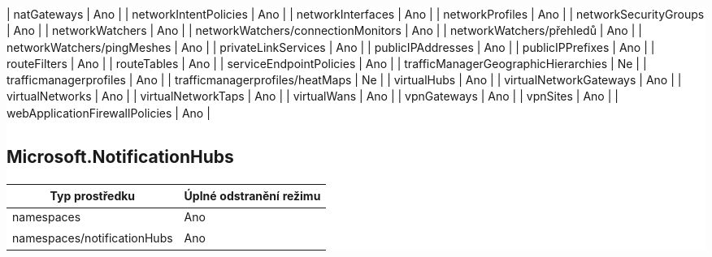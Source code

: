 | natGateways | Ano | 
| networkIntentPolicies | Ano | 
| networkInterfaces | Ano | 
| networkProfiles | Ano | 
| networkSecurityGroups | Ano | 
| networkWatchers | Ano | 
| networkWatchers/connectionMonitors | Ano | 
| networkWatchers/přehledů | Ano | 
| networkWatchers/pingMeshes | Ano | 
| privateLinkServices | Ano | 
| publicIPAddresses | Ano | 
| publicIPPrefixes | Ano | 
| routeFilters | Ano | 
| routeTables | Ano | 
| serviceEndpointPolicies | Ano | 
| trafficManagerGeographicHierarchies | Ne | 
| trafficmanagerprofiles | Ano | 
| trafficmanagerprofiles/heatMaps | Ne | 
| virtualHubs | Ano | 
| virtualNetworkGateways | Ano | 
| virtualNetworks | Ano | 
| virtualNetworkTaps | Ano | 
| virtualWans | Ano | 
| vpnGateways | Ano | 
| vpnSites | Ano | 
| webApplicationFirewallPolicies | Ano | 

## <a name="microsoftnotificationhubs"></a>Microsoft.NotificationHubs
| Typ prostředku | Úplné odstranění režimu |
| ------------- | ----------- |
| namespaces | Ano | 
| namespaces/notificationHubs | Ano | 
